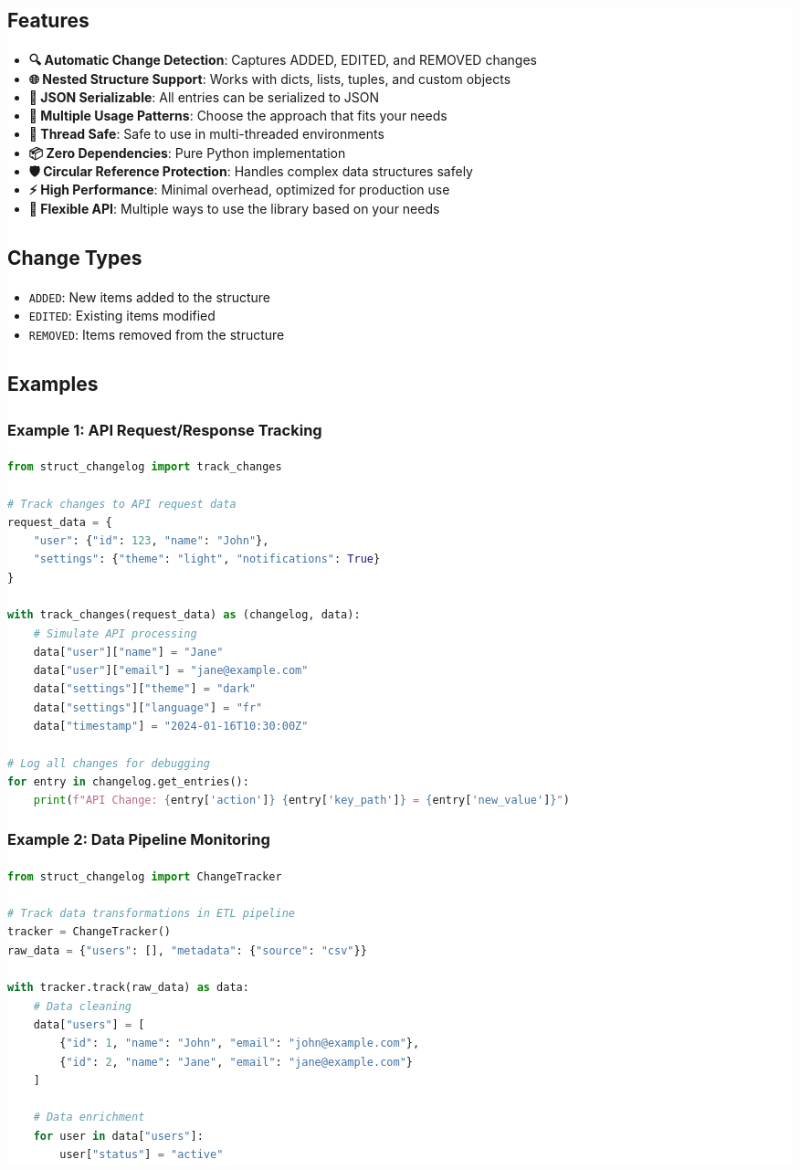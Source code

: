 ## Features

- **🔍 Automatic Change Detection**: Captures ADDED, EDITED, and REMOVED changes
- **🌐 Nested Structure Support**: Works with dicts, lists, tuples, and custom objects
- **📝 JSON Serializable**: All entries can be serialized to JSON
- **🔄 Multiple Usage Patterns**: Choose the approach that fits your needs
- **🧵 Thread Safe**: Safe to use in multi-threaded environments
- **📦 Zero Dependencies**: Pure Python implementation
- **🛡️ Circular Reference Protection**: Handles complex data structures safely
- **⚡ High Performance**: Minimal overhead, optimized for production use
- **🔧 Flexible API**: Multiple ways to use the library based on your needs

## Change Types

- `ADDED`: New items added to the structure
- `EDITED`: Existing items modified
- `REMOVED`: Items removed from the structure

## Examples

### Example 1: API Request/Response Tracking

```python
from struct_changelog import track_changes

# Track changes to API request data
request_data = {
    "user": {"id": 123, "name": "John"},
    "settings": {"theme": "light", "notifications": True}
}

with track_changes(request_data) as (changelog, data):
    # Simulate API processing
    data["user"]["name"] = "Jane"
    data["user"]["email"] = "jane@example.com"
    data["settings"]["theme"] = "dark"
    data["settings"]["language"] = "fr"
    data["timestamp"] = "2024-01-16T10:30:00Z"

# Log all changes for debugging
for entry in changelog.get_entries():
    print(f"API Change: {entry['action']} {entry['key_path']} = {entry['new_value']}")
```

### Example 2: Data Pipeline Monitoring

```python
from struct_changelog import ChangeTracker

# Track data transformations in ETL pipeline
tracker = ChangeTracker()
raw_data = {"users": [], "metadata": {"source": "csv"}}

with tracker.track(raw_data) as data:
    # Data cleaning
    data["users"] = [
        {"id": 1, "name": "John", "email": "john@example.com"},
        {"id": 2, "name": "Jane", "email": "jane@example.com"}
    ]
    
    # Data enrichment
    for user in data["users"]:
        user["status"] = "active"
```